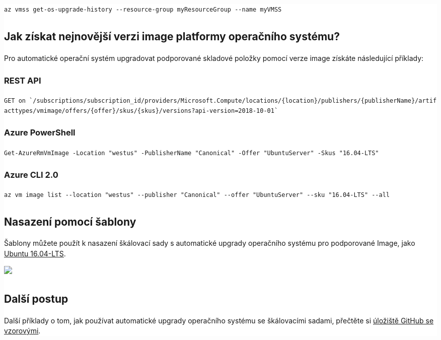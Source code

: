 ```azurecli-interactive
az vmss get-os-upgrade-history --resource-group myResourceGroup --name myVMSS
```

## <a name="how-to-get-the-latest-version-of-a-platform-os-image"></a>Jak získat nejnovější verzi image platformy operačního systému?

Pro automatické operační systém upgradovat podporované skladové položky pomocí verze image získáte následující příklady:

### <a name="rest-api"></a>REST API
```
GET on `/subscriptions/subscription_id/providers/Microsoft.Compute/locations/{location}/publishers/{publisherName}/artifacttypes/vmimage/offers/{offer}/skus/{skus}/versions?api-version=2018-10-01`
```

### <a name="azure-powershell"></a>Azure PowerShell
```azurepowershell-interactive
Get-AzureRmVmImage -Location "westus" -PublisherName "Canonical" -Offer "UbuntuServer" -Skus "16.04-LTS"
```

### <a name="azure-cli-20"></a>Azure CLI 2.0
```azurecli-interactive
az vm image list --location "westus" --publisher "Canonical" --offer "UbuntuServer" --sku "16.04-LTS" --all
```

## <a name="deploy-with-a-template"></a>Nasazení pomocí šablony

Šablony můžete použít k nasazení škálovací sady s automatické upgrady operačního systému pro podporované Image, jako [Ubuntu 16.04-LTS](https://github.com/Azure/vm-scale-sets/blob/master/preview/upgrade/autoupdate.json).

<a href="https://portal.azure.com/#create/Microsoft.Template/uri/https%3A%2F%2Fraw.githubusercontent.com%2FAzure%2Fvm-scale-sets%2Fmaster%2Fpreview%2Fupgrade%2Fautoupdate.json" target="_blank"><img src="https://azuredeploy.net/deploybutton.png"/></a>

## <a name="next-steps"></a>Další postup
Další příklady o tom, jak používat automatické upgrady operačního systému se škálovacími sadami, přečtěte si [úložiště GitHub se vzorovými](https://github.com/Azure/vm-scale-sets/tree/master/preview/upgrade).
